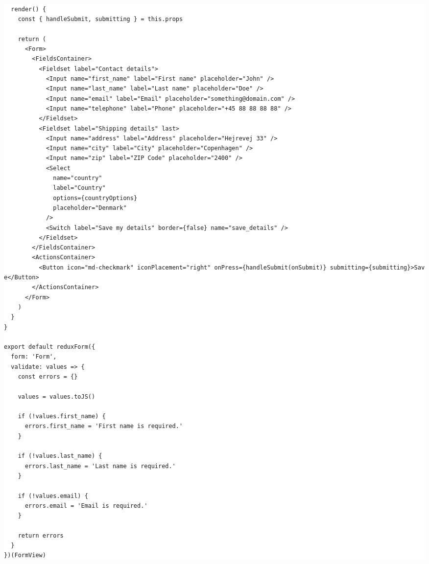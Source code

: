 ```
  render() {
    const { handleSubmit, submitting } = this.props

    return (
      <Form>
        <FieldsContainer>
          <Fieldset label="Contact details">
            <Input name="first_name" label="First name" placeholder="John" />
            <Input name="last_name" label="Last name" placeholder="Doe" />
            <Input name="email" label="Email" placeholder="something@domain.com" />
            <Input name="telephone" label="Phone" placeholder="+45 88 88 88 88" />
          </Fieldset>
          <Fieldset label="Shipping details" last>
            <Input name="address" label="Address" placeholder="Hejrevej 33" />
            <Input name="city" label="City" placeholder="Copenhagen" />
            <Input name="zip" label="ZIP Code" placeholder="2400" />
            <Select
              name="country"
              label="Country"
              options={countryOptions}
              placeholder="Denmark"
            />
            <Switch label="Save my details" border={false} name="save_details" />
          </Fieldset>
        </FieldsContainer>
        <ActionsContainer>
          <Button icon="md-checkmark" iconPlacement="right" onPress={handleSubmit(onSubmit)} submitting={submitting}>Save</Button>
        </ActionsContainer>
      </Form>
    )
  }
}

export default reduxForm({
  form: 'Form',
  validate: values => {
    const errors = {}

    values = values.toJS()

    if (!values.first_name) {
      errors.first_name = 'First name is required.'
    }

    if (!values.last_name) {
      errors.last_name = 'Last name is required.'
    }

    if (!values.email) {
      errors.email = 'Email is required.'
    }

    return errors
  }
})(FormView)
```
